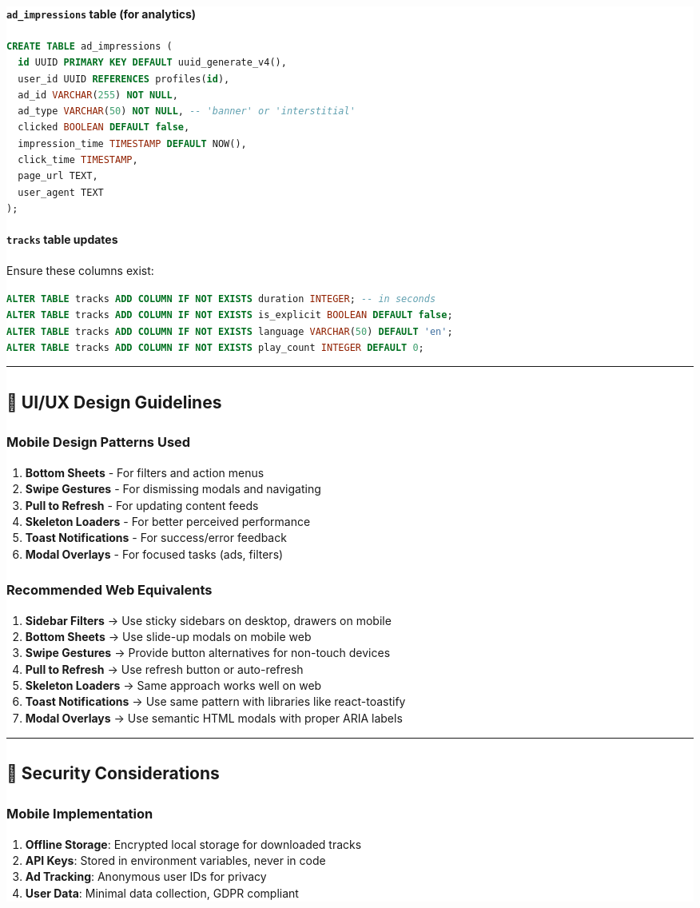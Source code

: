 #### `ad_impressions` table (for analytics)
```sql
CREATE TABLE ad_impressions (
  id UUID PRIMARY KEY DEFAULT uuid_generate_v4(),
  user_id UUID REFERENCES profiles(id),
  ad_id VARCHAR(255) NOT NULL,
  ad_type VARCHAR(50) NOT NULL, -- 'banner' or 'interstitial'
  clicked BOOLEAN DEFAULT false,
  impression_time TIMESTAMP DEFAULT NOW(),
  click_time TIMESTAMP,
  page_url TEXT,
  user_agent TEXT
);
```

#### `tracks` table updates
Ensure these columns exist:
```sql
ALTER TABLE tracks ADD COLUMN IF NOT EXISTS duration INTEGER; -- in seconds
ALTER TABLE tracks ADD COLUMN IF NOT EXISTS is_explicit BOOLEAN DEFAULT false;
ALTER TABLE tracks ADD COLUMN IF NOT EXISTS language VARCHAR(50) DEFAULT 'en';
ALTER TABLE tracks ADD COLUMN IF NOT EXISTS play_count INTEGER DEFAULT 0;
```

---

## 🎨 UI/UX Design Guidelines

### Mobile Design Patterns Used

1. **Bottom Sheets** - For filters and action menus
2. **Swipe Gestures** - For dismissing modals and navigating
3. **Pull to Refresh** - For updating content feeds
4. **Skeleton Loaders** - For better perceived performance
5. **Toast Notifications** - For success/error feedback
6. **Modal Overlays** - For focused tasks (ads, filters)

### Recommended Web Equivalents

1. **Sidebar Filters** → Use sticky sidebars on desktop, drawers on mobile
2. **Bottom Sheets** → Use slide-up modals on mobile web
3. **Swipe Gestures** → Provide button alternatives for non-touch devices
4. **Pull to Refresh** → Use refresh button or auto-refresh
5. **Skeleton Loaders** → Same approach works well on web
6. **Toast Notifications** → Use same pattern with libraries like react-toastify
7. **Modal Overlays** → Use semantic HTML modals with proper ARIA labels

---

## 🔐 Security Considerations

### Mobile Implementation
1. **Offline Storage**: Encrypted local storage for downloaded tracks
2. **API Keys**: Stored in environment variables, never in code
3. **Ad Tracking**: Anonymous user IDs for privacy
4. **User Data**: Minimal data collection, GDPR compliant
